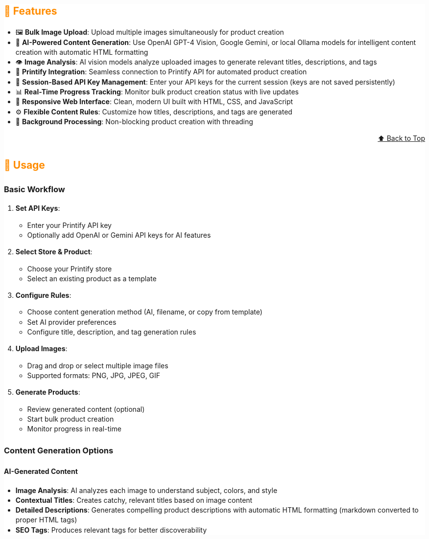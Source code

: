 <a id="features"></a>
<h2 style="color: #FF8C00;">🎨 Features</h2>

- 🖼️ **Bulk Image Upload**: Upload multiple images simultaneously for product creation
- 🤖 **AI-Powered Content Generation**: Use OpenAI GPT-4 Vision, Google Gemini, or local Ollama models for intelligent content creation with automatic HTML formatting
- 👁️ **Image Analysis**: AI vision models analyze uploaded images to generate relevant titles, descriptions, and tags
- 🛒 **Printify Integration**: Seamless connection to Printify API for automated product creation
- 🔑 **Session-Based API Key Management**: Enter your API keys for the current session (keys are not saved persistently)
- 📊 **Real-Time Progress Tracking**: Monitor bulk product creation status with live updates
- 🎨 **Responsive Web Interface**: Clean, modern UI built with HTML, CSS, and JavaScript
- ⚙️ **Flexible Content Rules**: Customize how titles, descriptions, and tags are generated
- 🔄 **Background Processing**: Non-blocking product creation with threading

<div align="right">
  <a href="#top">⬆️ Back to Top</a>
</div>

<a id="usage"></a>
<h2 style="color: #FF8C00;">📖 Usage</h2>

### Basic Workflow

1. **Set API Keys**:
   - Enter your Printify API key
   - Optionally add OpenAI or Gemini API keys for AI features

2. **Select Store & Product**:
   - Choose your Printify store
   - Select an existing product as a template

3. **Configure Rules**:
   - Choose content generation method (AI, filename, or copy from template)
   - Set AI provider preferences
   - Configure title, description, and tag generation rules

4. **Upload Images**:
   - Drag and drop or select multiple image files
   - Supported formats: PNG, JPG, JPEG, GIF

5. **Generate Products**:
   - Review generated content (optional)
   - Start bulk product creation
   - Monitor progress in real-time

### Content Generation Options

#### AI-Generated Content
- **Image Analysis**: AI analyzes each image to understand subject, colors, and style
- **Contextual Titles**: Creates catchy, relevant titles based on image content
- **Detailed Descriptions**: Generates compelling product descriptions with automatic HTML formatting (markdown converted to proper HTML tags)
- **SEO Tags**: Produces relevant tags for better discoverability
